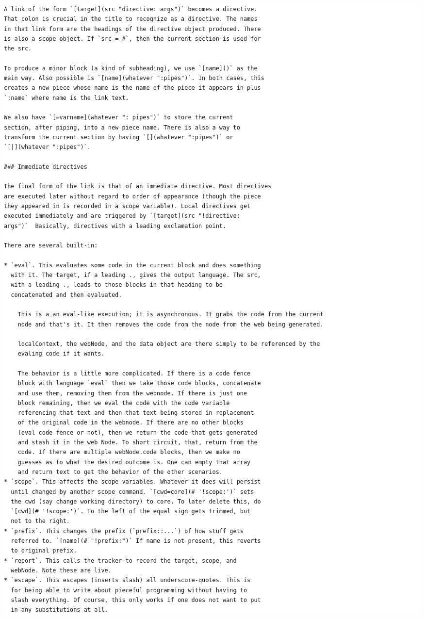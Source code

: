     A link of the form `[target](src "directive: args")` becomes a directive.
    That colon is crucial in the title to recognize as a directive. The names
    in that link form are the headings of the directive object produced. There
    is also a scope object. If `src = #`, then the current section is used for
    the src. 

    To produce a minor block (a kind of subheading), we use `[name]()` as the
    main way. Also possible is `[name](whatever ":pipes")`. In both cases, this
    creates a new piece whose name is the name of the piece it appears in plus
    `:name` where name is the link text. 

    We also have `[=varname](whatever ": pipes")` to store the current
    section, after piping, into a new piece name. There is also a way to
    transform the current section by having `[](whatever ":pipes")` or
    `[|](whatever ":pipes")`.  

    ### Immediate directives

    The final form of the link is that of an immediate directive. Most directives
    are executed later without regard to order of appearance (though the piece
    they appeared in is recorded in a scope variable). Local directives get
    executed immediately and are triggered by `[target](src "!directive:
    args")`  Basically, directives with a leading exclamation point. 

    There are several built-in: 

    * `eval`. This evaluates some code in the current block and does something
      with it. The target, if a leading ., gives the output language. The src,
      with a leading ., leads to those blocks in that heading to be
      concatenated and then evaluated.
      
        This is a an eval-like execution; it is asynchronous. It grabs the code from the current
        node and that's it. It then removes the code from the node from the web being generated. 

        localContext, the webNode, and the data object are there simply to be referenced by the
        evaling code if it wants. 

        The behavior is a little more complicated. If there is a code fence
        block with language `eval` then we take those code blocks, concatenate
        and use them, removing them from the webnode. If there is just one
        block remaining, then we eval the code with the code variable
        referencing that text and then that text being stored in replacement
        of the original code in the webnode. If there are no other blocks
        (eval code fence or not), then we return the code that gets generated
        and stash it in the web Node. To short circuit, that, return from the
        code. If there are multiple webNode.code blocks, then we make no
        guesses as to what the desired outcome is. One can empty that array
        and return text to get the behavior of the other scenarios. 
    * `scope`. This affects the scope variables. Whatever it does will persist
      until changed by another scope command. `[cwd=core](# '!scope:')` sets
      the cwd (say change working directory) to core. To later delete this, do
      `[cwd](# '!scope:')`. To the left of the equal sign gets trimmed, but
      not to the right. 
    * `prefix`. This changes the prefix (`prefix::...`) of how stuff gets
      referred to. `[name](# "!prefix:")` If name is not present, this reverts
      to original prefix. 
    * `report`. This calls the tracker to record the target, scope, and
      webNode. Note these are live. 
    * `escape`. This escapes (inserts slash) all underscore-quotes. This is
      for being able to write about pieceful programming without having to
      slash everything. Of course, this only works if one does not want to put
      in any substitutions at all. 
